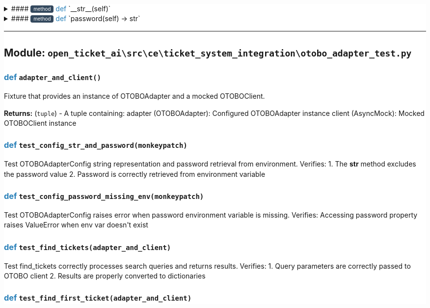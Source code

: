 
<details><summary>#### <span style='font-size: 0.7em; background-color: #34495E; color: white; padding: 2px 6px; border-radius: 4px; vertical-align: middle;'>method</span> <span style='color: #2980B9;'>def</span> `__str__(self)`</summary></details>


<details><summary>#### <span style='font-size: 0.7em; background-color: #34495E; color: white; padding: 2px 6px; border-radius: 4px; vertical-align: middle;'>method</span> <span style='color: #2980B9;'>def</span> `password(self) -> str`</summary></details>


---

## Module: `open_ticket_ai\src\ce\ticket_system_integration\otobo_adapter_test.py`



### <span style='color: #2980B9;'>def</span> `adapter_and_client()`

Fixture that provides an instance of OTOBOAdapter and a mocked OTOBOClient.

**Returns:** (`tuple`) - A tuple containing:
adapter (OTOBOAdapter): Configured OTOBOAdapter instance
client (AsyncMock): Mocked OTOBOClient instance



### <span style='color: #2980B9;'>def</span> `test_config_str_and_password(monkeypatch)`

Test OTOBOAdapterConfig string representation and password retrieval from environment.
Verifies:
    1. The __str__ method excludes the password value
    2. Password is correctly retrieved from environment variable



### <span style='color: #2980B9;'>def</span> `test_config_password_missing_env(monkeypatch)`

Test OTOBOAdapterConfig raises error when password environment variable is missing.
Verifies:
    Accessing password property raises ValueError when env var doesn't exist



### <span style='color: #2980B9;'>def</span> `test_find_tickets(adapter_and_client)`

Test find_tickets correctly processes search queries and returns results.
Verifies:
    1. Query parameters are correctly passed to OTOBO client
    2. Results are properly converted to dictionaries



### <span style='color: #2980B9;'>def</span> `test_find_first_ticket(adapter_and_client)`
